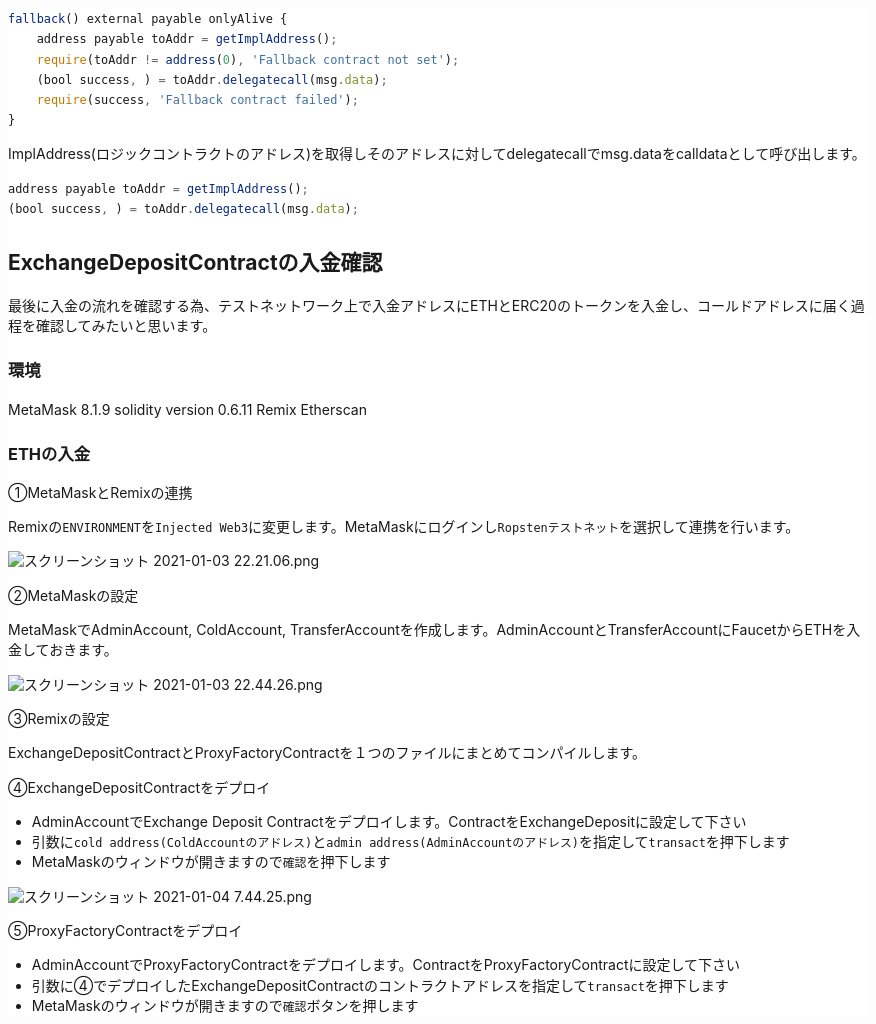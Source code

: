 ```javascript
fallback() external payable onlyAlive {
    address payable toAddr = getImplAddress();
    require(toAddr != address(0), 'Fallback contract not set');
    (bool success, ) = toAddr.delegatecall(msg.data);
    require(success, 'Fallback contract failed');
}
```

ImplAddress(ロジックコントラクトのアドレス)を取得しそのアドレスに対してdelegatecallでmsg.dataをcalldataとして呼び出します。

```javascript
address payable toAddr = getImplAddress();
(bool success, ) = toAddr.delegatecall(msg.data);
```

## ExchangeDepositContractの入金確認
最後に入金の流れを確認する為、テストネットワーク上で入金アドレスにETHとERC20のトークンを入金し、コールドアドレスに届く過程を確認してみたいと思います。

### 環境
MetaMask 8.1.9
solidity version 0.6.11
Remix
Etherscan

### ETHの入金
①MetaMaskとRemixの連携

Remixの`ENVIRONMENT`を`Injected Web3`に変更します。MetaMaskにログインし`Ropstenテストネット`を選択して連携を行います。

![スクリーンショット 2021-01-03 22.21.06.png](https://qiita-image-store.s3.ap-northeast-1.amazonaws.com/0/268135/b05f3f34-4e59-d5e8-15f9-776c2e56e795.png)

②MetaMaskの設定

MetaMaskでAdminAccount, ColdAccount, TransferAccountを作成します。AdminAccountとTransferAccountにFaucetからETHを入金しておきます。

![スクリーンショット 2021-01-03 22.44.26.png](https://qiita-image-store.s3.ap-northeast-1.amazonaws.com/0/268135/8ec971a6-92f4-bf0a-2ee0-a443b22fccc2.png)

③Remixの設定

ExchangeDepositContractとProxyFactoryContractを１つのファイルにまとめてコンパイルします。


④ExchangeDepositContractをデプロイ

- AdminAccountでExchange Deposit Contractをデプロイします。ContractをExchangeDepositに設定して下さい
- 引数に`cold address(ColdAccountのアドレス)`と`admin address(AdminAccountのアドレス)`を指定して`transact`を押下します
- MetaMaskのウィンドウが開きますので`確認`を押下します

![スクリーンショット 2021-01-04 7.44.25.png](https://qiita-image-store.s3.ap-northeast-1.amazonaws.com/0/268135/d0fc6306-c862-bc33-dd19-be539239699e.png)

⑤ProxyFactoryContractをデプロイ

- AdminAccountでProxyFactoryContractをデプロイします。ContractをProxyFactoryContractに設定して下さい
- 引数に④でデプロイしたExchangeDepositContractのコントラクトアドレスを指定して`transact`を押下します
- MetaMaskのウィンドウが開きますので`確認`ボタンを押します
